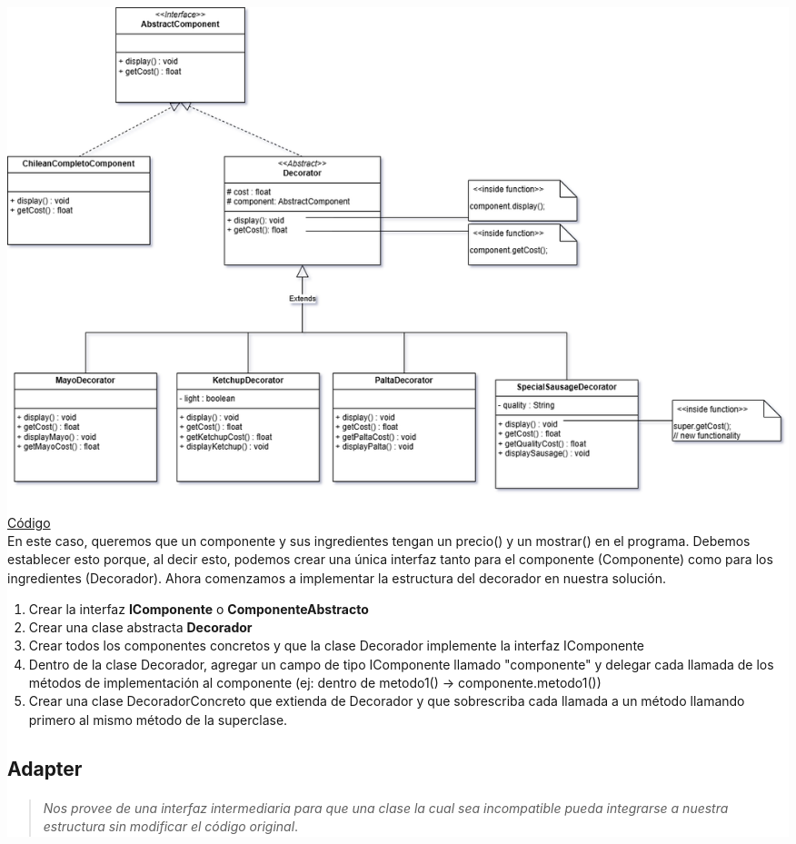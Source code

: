 <img src="https://github.com/Reistoge/DesignPatterns/blob/main/src/StructuralPatterns/Decorator/DecoratorUML.png?raw=true"  alt="#  ">   
</div>

[Código](https://github.com/Reistoge/DesignPatterns/tree/main/src/StructuralPatterns/Decorator/Solution)</br>
En este caso, queremos que un componente y sus ingredientes tengan
un precio() y un mostrar() en el programa. Debemos establecer 
esto porque, al decir esto, podemos crear una única interfaz tanto 
para el componente (Componente) como para los ingredientes (Decorador). 
Ahora comenzamos a implementar la estructura del decorador en nuestra solución.

1. Crear la interfaz **IComponente** o **ComponenteAbstracto**
2. Crear una clase abstracta **Decorador**
3. Crear todos los componentes concretos y que la clase Decorador implemente la interfaz IComponente
4. Dentro de la clase Decorador, agregar un campo de tipo IComponente llamado "componente"
y delegar cada llamada de los métodos de implementación al componente
(ej: dentro de metodo1() -> componente.metodo1())
5. Crear una clase DecoradorConcreto que extienda de Decorador
y que sobrescriba cada llamada a un método llamando primero al mismo método de la superclase.

## Adapter
> _Nos provee de una interfaz intermediaria para que una clase la cual sea incompatible pueda integrarse a nuestra estructura sin modificar el código original_.  
 